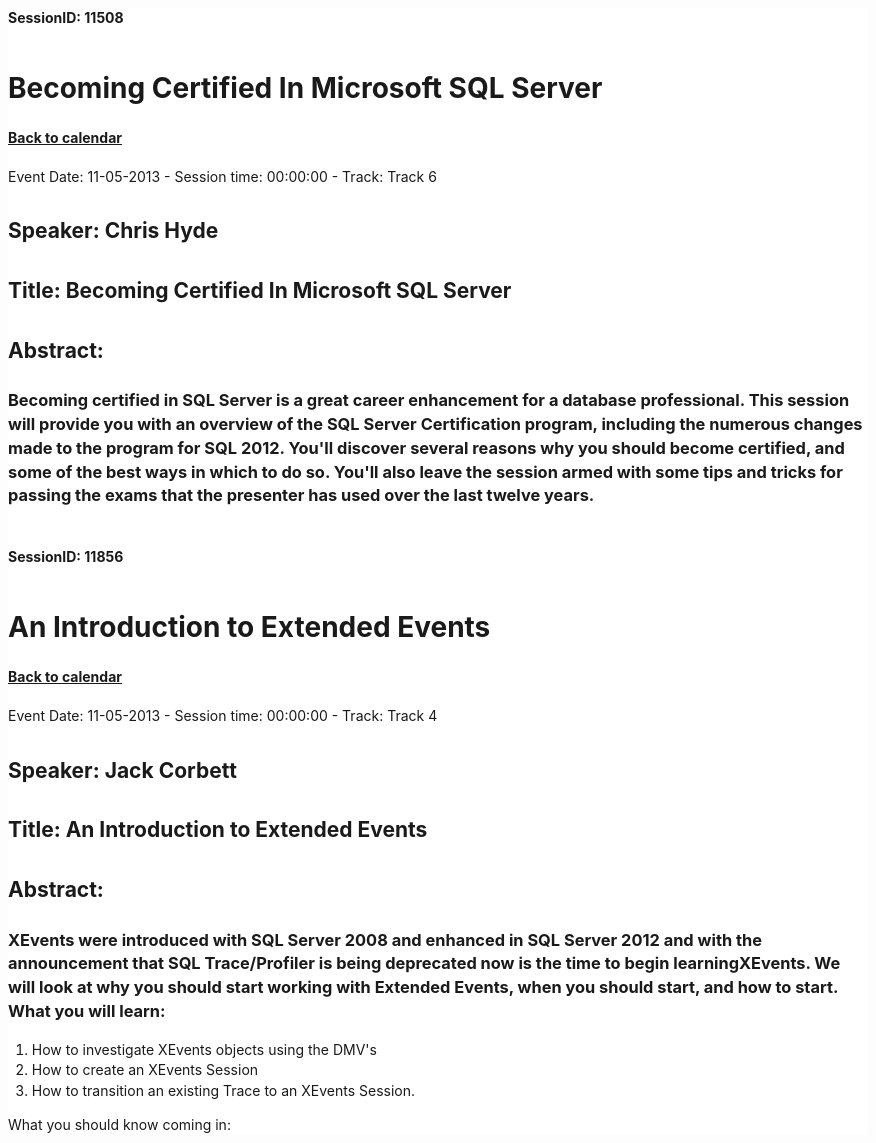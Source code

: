 #  
#### SessionID: 11508
# Becoming Certified In Microsoft SQL Server
#### [Back to calendar](#SQLSaturday-#209---Rochester,-NY-2013)
Event Date: 11-05-2013 - Session time: 00:00:00 - Track: Track 6
## Speaker: Chris Hyde
## Title: Becoming Certified In Microsoft SQL Server
## Abstract:
### Becoming certified in SQL Server is a great career enhancement for a database professional.  This session will provide you with an overview of the SQL Server Certification program, including the numerous changes made to the program for SQL 2012.  You'll discover several reasons why you should become certified, and some of the best ways in which to do so.  You'll also leave the session armed with some tips and tricks for passing the exams that the presenter has used over the last twelve years.
#  
#### SessionID: 11856
# An Introduction to Extended Events
#### [Back to calendar](#SQLSaturday-#209---Rochester,-NY-2013)
Event Date: 11-05-2013 - Session time: 00:00:00 - Track: Track 4
## Speaker: Jack Corbett
## Title: An Introduction to Extended Events
## Abstract:
### XEvents were introduced with SQL Server 2008 and enhanced in SQL Server 2012 and with the announcement that SQL Trace/Profiler is being deprecated now is the time to begin learningXEvents.  We will look at why you should start working with Extended Events, when you should start, and how to start.  What you will learn:

1.  How to investigate XEvents objects using the DMV's
2.  How to create an XEvents Session
3.  How to transition an existing Trace to an XEvents Session.

What you should know coming in:
